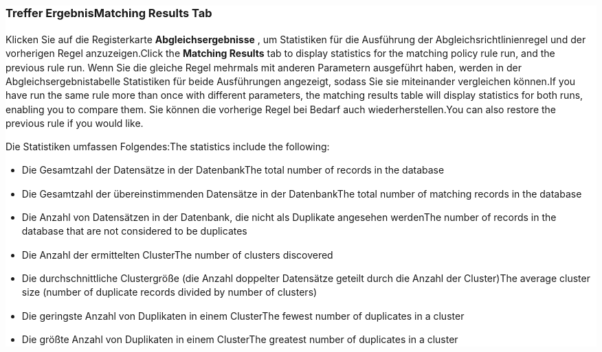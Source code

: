 ###  <a name="matching-results-tab"></a><a name="ResultsTab"></a><span data-ttu-id="a8df6-345">Treffer Ergebnis</span><span class="sxs-lookup"><span data-stu-id="a8df6-345">Matching Results Tab</span></span>  
 <span data-ttu-id="a8df6-346">Klicken Sie auf die Registerkarte **Abgleichsergebnisse** , um Statistiken für die Ausführung der Abgleichsrichtlinienregel und der vorherigen Regel anzuzeigen.</span><span class="sxs-lookup"><span data-stu-id="a8df6-346">Click the **Matching Results** tab to display statistics for the matching policy rule run, and the previous rule run.</span></span> <span data-ttu-id="a8df6-347">Wenn Sie die gleiche Regel mehrmals mit anderen Parametern ausgeführt haben, werden in der Abgleichsergebnistabelle Statistiken für beide Ausführungen angezeigt, sodass Sie sie miteinander vergleichen können.</span><span class="sxs-lookup"><span data-stu-id="a8df6-347">If you have run the same rule more than once with different parameters, the matching results table will display statistics for both runs, enabling you to compare them.</span></span> <span data-ttu-id="a8df6-348">Sie können die vorherige Regel bei Bedarf auch wiederherstellen.</span><span class="sxs-lookup"><span data-stu-id="a8df6-348">You can also restore the previous rule if you would like.</span></span>  
  
 <span data-ttu-id="a8df6-349">Die Statistiken umfassen Folgendes:</span><span class="sxs-lookup"><span data-stu-id="a8df6-349">The statistics include the following:</span></span>  
  
-   <span data-ttu-id="a8df6-350">Die Gesamtzahl der Datensätze in der Datenbank</span><span class="sxs-lookup"><span data-stu-id="a8df6-350">The total number of records in the database</span></span>  
  
-   <span data-ttu-id="a8df6-351">Die Gesamtzahl der übereinstimmenden Datensätze in der Datenbank</span><span class="sxs-lookup"><span data-stu-id="a8df6-351">The total number of matching records in the database</span></span>  
  
-   <span data-ttu-id="a8df6-352">Die Anzahl von Datensätzen in der Datenbank, die nicht als Duplikate angesehen werden</span><span class="sxs-lookup"><span data-stu-id="a8df6-352">The number of records in the database that are not considered to be duplicates</span></span>  
  
-   <span data-ttu-id="a8df6-353">Die Anzahl der ermittelten Cluster</span><span class="sxs-lookup"><span data-stu-id="a8df6-353">The number of clusters discovered</span></span>  
  
-   <span data-ttu-id="a8df6-354">Die durchschnittliche Clustergröße (die Anzahl doppelter Datensätze geteilt durch die Anzahl der Cluster)</span><span class="sxs-lookup"><span data-stu-id="a8df6-354">The average cluster size (number of duplicate records divided by number of clusters)</span></span>  
  
-   <span data-ttu-id="a8df6-355">Die geringste Anzahl von Duplikaten in einem Cluster</span><span class="sxs-lookup"><span data-stu-id="a8df6-355">The fewest number of duplicates in a cluster</span></span>  
  
-   <span data-ttu-id="a8df6-356">Die größte Anzahl von Duplikaten in einem Cluster</span><span class="sxs-lookup"><span data-stu-id="a8df6-356">The greatest number of duplicates in a cluster</span></span>  
  
  
